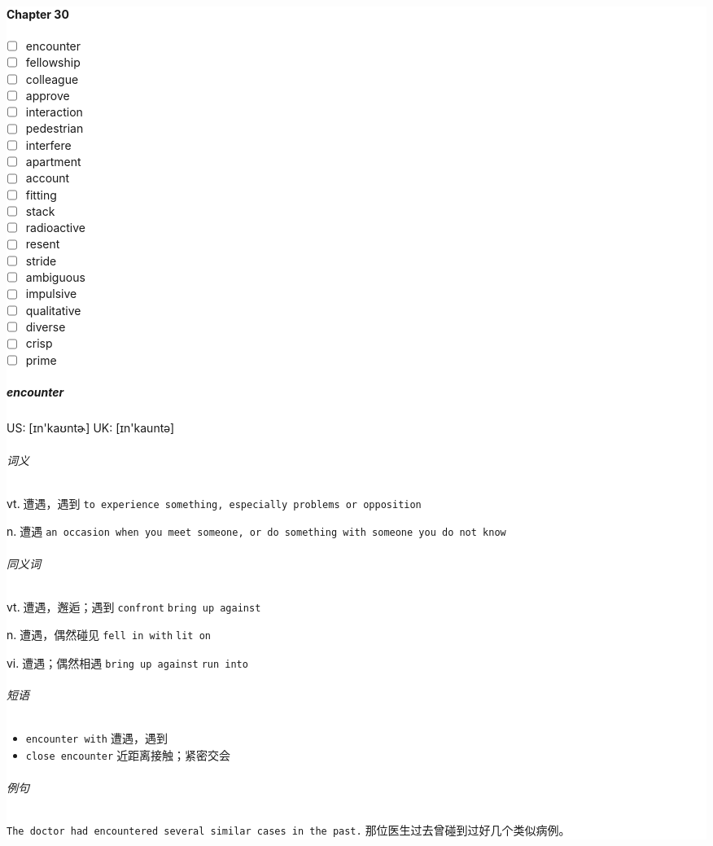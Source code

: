 #### Chapter 30

- [ ] encounter
- [ ] fellowship
- [ ] colleague
- [ ] approve
- [ ] interaction
- [ ] pedestrian
- [ ] interfere
- [ ] apartment
- [ ] account
- [ ] fitting
- [ ] stack
- [ ] radioactive
- [ ] resent
- [ ] stride
- [ ] ambiguous
- [ ] impulsive
- [ ] qualitative
- [ ] diverse
- [ ] crisp
- [ ] prime

##### encounter

US: [ɪn'kaʊntɚ]
UK: [ɪn'kauntə]

###### 词义

vt. 遭遇，遇到
`to experience something, especially problems or opposition`

n. 遭遇
`an occasion when you meet someone, or do something with someone you do not know`

###### 同义词

vt. 遭遇，邂逅；遇到
`confront` `bring up against`

n. 遭遇，偶然碰见
`fell in with` `lit on`

vi. 遭遇；偶然相遇
`bring up against` `run into`


###### 短语

- `encounter with` 遭遇，遇到
- `close encounter` 近距离接触；紧密交会

###### 例句

`The doctor had encountered several similar cases in the past.`
那位医生过去曾碰到过好几个类似病例。
